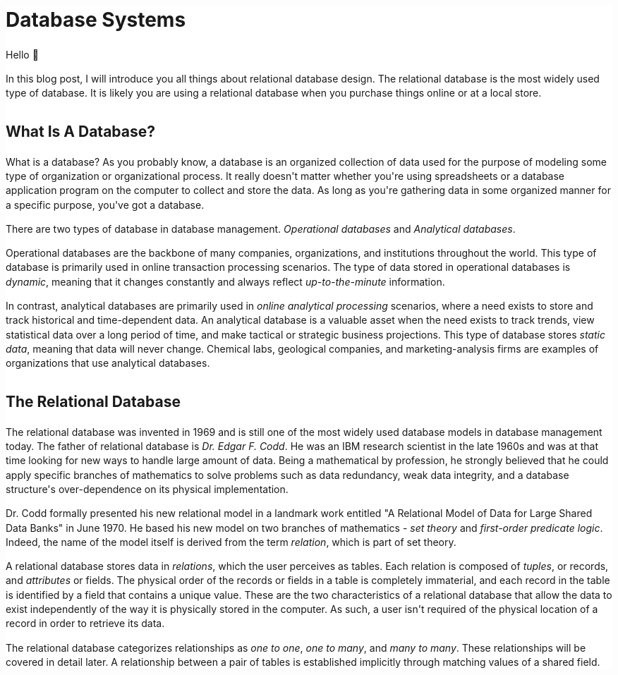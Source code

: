 # Database Systems

Hello 👋

In this blog post, I will introduce you all things about relational database design. The relational database is the most widely used type of database. It is likely you are using a relational database when you purchase things online or at a local store.

## What Is A Database?

What is a database? As you probably know, a database is an organized collection of data used for the purpose of modeling some type of organization or organizational process. It really doesn't matter whether you're using spreadsheets or a database application program on the computer to collect and store the data. As long as you're gathering data in some organized manner for a specific purpose, you've got a database.

There are two types of database in database management. _Operational databases_ and _Analytical databases_.

Operational databases are the backbone of many companies, organizations, and institutions throughout the world. This type of database is primarily used in online transaction processing scenarios. The type of data stored in operational databases is _dynamic_, meaning that it changes constantly and always reflect _up-to-the-minute_ information.

In contrast, analytical databases are primarily used in _online analytical processing_ scenarios, where a need exists to store and track historical and time-dependent data. An analytical database is a valuable asset when the need exists to track trends, view statistical data over a long period of time, and make tactical or strategic business projections. This type of database stores _static data_, meaning that data will never change. Chemical labs, geological companies, and marketing-analysis firms are examples of organizations that use analytical databases.

## The Relational Database

The relational database was invented in 1969 and is still one of the most widely used database models in database management today. The father of relational database is _Dr. Edgar F. Codd_. He was an IBM research scientist in the late 1960s and was at that time looking for new ways to handle large amount of data. Being a mathematical by profession, he strongly believed that he could apply specific branches of mathematics to solve problems such as data redundancy, weak data integrity, and a database structure's over-dependence on its physical implementation.

Dr. Codd formally presented his new relational model in a landmark work entitled "A Relational Model of Data for Large Shared Data Banks" in June 1970. He based his new model on two branches of mathematics - _set theory_ and _first-order predicate logic_. Indeed, the name of the model itself is derived from the term _relation_, which is part of set theory.

A relational database stores data in _relations_, which the user perceives as tables. Each relation is composed of _tuples_, or records, and _attributes_ or fields. The physical order of the records or fields in a table is completely immaterial, and each record in the table is identified by a field that contains a unique value. These are the two characteristics of a relational database that allow the data to exist independently of the way it is physically stored in the computer. As such, a user isn't required of the physical location of a record in order to retrieve its data.

The relational database categorizes relationships as _one to one_, _one to many_, and _many to many_. These relationships will be covered in detail later. A relationship between a pair of tables is established implicitly through matching values of a shared field.
